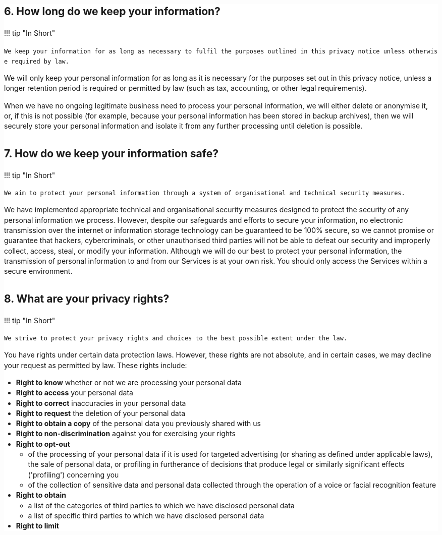 ## 6. How long do we keep your information?

!!! tip "In Short"

    We keep your information for as long as necessary to fulfil the purposes outlined in this privacy notice unless otherwise required by law.

We will only keep your personal information for as long as it is necessary for the purposes set out in this privacy notice, unless a longer retention period is required or permitted by law (such as tax, accounting, or other legal requirements).

When we have no ongoing legitimate business need to process your personal information, we will either delete or anonymise it, or, if this is not possible (for example, because your personal information has been stored in backup archives), then we will securely store your personal information and isolate it from any further processing until deletion is possible.

## 7. How do we keep your information safe?

!!! tip "In Short"

    We aim to protect your personal information through a system of organisational and technical security measures.

We have implemented appropriate technical and organisational security measures designed to protect the security of any personal information we process.
However, despite our safeguards and efforts to secure your information, no electronic transmission over the internet or information storage technology can be guaranteed to be 100% secure, so we cannot promise or guarantee that hackers, cybercriminals, or other unauthorised third parties will not be able to defeat our security and improperly collect, access, steal, or modify your information.
Although we will do our best to protect your personal information, the transmission of personal information to and from our Services is at your own risk.
You should only access the Services within a secure environment.

## 8. What are your privacy rights?

!!! tip "In Short"

    We strive to protect your privacy rights and choices to the best possible extent under the law.

You have rights under certain data protection laws.
However, these rights are not absolute, and in certain cases, we may decline your request as permitted by law.
These rights include:

- **Right to know**
    whether or not we are processing your personal data
- **Right to access**
    your personal data
- **Right to correct**
    inaccuracies in your personal data
- **Right to request**
    the deletion of your personal data
- **Right to obtain a copy**
    of the personal data you previously shared with us
- **Right to non-discrimination**
    against you for exercising your rights
- **Right to opt-out**
    - of the processing of your personal data if it is used for targeted advertising (or sharing as defined under applicable laws), the sale of personal data, or profiling in furtherance of decisions that produce legal or similarly significant effects ('profiling') concerning you
    - of the collection of sensitive data and personal data collected through the operation of a voice or facial recognition feature
- **Right to obtain**
    - a list of the categories of third parties to which we have disclosed personal data
    - a list of specific third parties to which we have disclosed personal data
- **Right to limit**